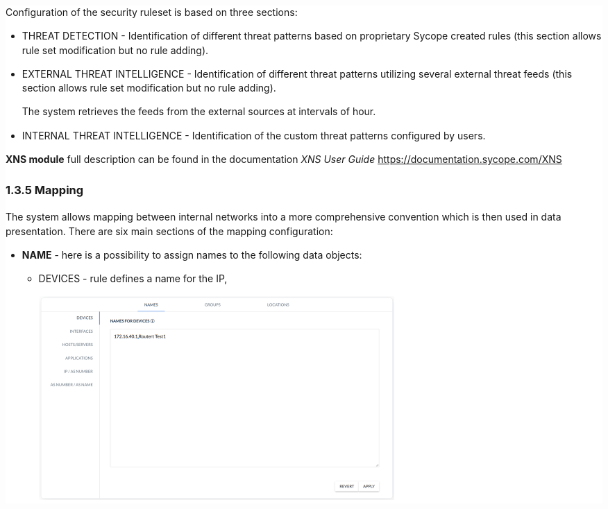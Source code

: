 

 Configuration of the security ruleset is based on three sections:

- THREAT DETECTION - Identification of different threat patterns based on proprietary Sycope created rules (this section allows rule set modification but no rule adding).


- EXTERNAL THREAT INTELLIGENCE - Identification of different threat patterns utilizing several external threat feeds (this section allows rule set modification but no rule adding).

  The system retrieves the feeds from the external sources at intervals of hour.

- INTERNAL THREAT INTELLIGENCE - Identification of the custom threat patterns configured by users.



**XNS module** full description can be found in the documentation *XNS User Guide* https://documentation.sycope.com/XNS





### 1.3.5 Mapping

The system allows mapping between internal networks into a more comprehensive convention which is then used in data presentation. There are six main sections of the mapping configuration:

- **NAME** - here is a possibility to  assign names to the following data objects: 
  
  - DEVICES - rule defines a name for the IP,
  
    <img src="assets/image-20210513123212395.png" alt="image-20210513123212395" style="zoom: 50%;" />
  